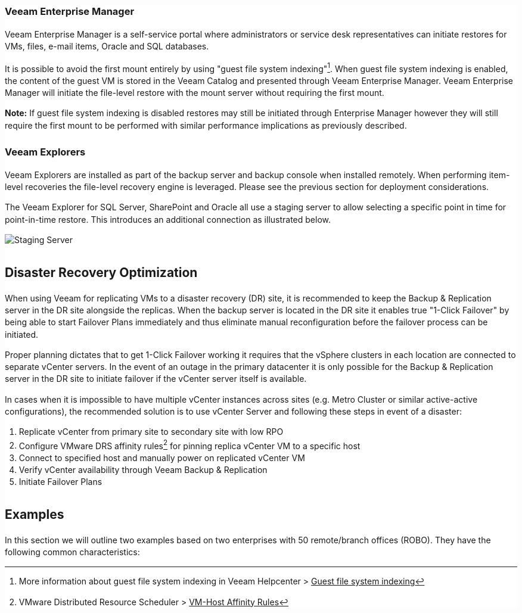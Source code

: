 ### Veeam Enterprise Manager
Veeam Enterprise Manager is a self-service portal where administrators or service desk representatives can initiate restores for VMs, files, e-mail items, Oracle and SQL databases.

It is possible to avoid the first mount entirely by using "guest file system indexing"[^3]. When guest file system indexing is enabled, the content of the guest VM is stored in the Veeam Catalog and presented through Veeam Enterprise Manager. Veeam Enterprise Manager will initiate the file-level restore with the mount server without requiring the first mount.

**Note:** If guest file system indexing is disabled restores may still be initiated through Enterprise Manager however they will still require the first mount to be performed with similar performance implications as previously described.

### Veeam Explorers
Veeam Explorers are installed as part of the backup server and backup console when installed remotely. When performing item-level recoveries the file-level recovery engine is leveraged. Please see the previous section for deployment considerations.

The Veeam Explorer for SQL Server, SharePoint and Oracle all use a staging server to allow selecting a specific point in time for point-in-time restore. This introduces an additional connection as illustrated below.


![Staging Server](backup_server_data_flow_3.png)


## Disaster Recovery Optimization
When using Veeam for replicating VMs to a disaster recovery (DR) site, it is
recommended to keep the Backup & Replication server in the DR site alongside the replicas. When the backup server is located in the DR site it enables true "1-Click Failover" by being able to start Failover Plans immediately and thus eliminate manual reconfiguration before the failover process can be initiated.

 Proper planning dictates that to get 1-Click Failover working it requires that the vSphere clusters in each location are connected to separate vCenter servers. In the event of an outage in the primary datacenter it is only possible for the Backup & Replication server in the DR site to initiate failover if the vCenter server itself is available.

 In cases when it is impossible to have multiple vCenter instances across
 sites (e.g. Metro Cluster or similar active-active configurations), the
 recommended solution is to use vCenter Server and following
 these steps in event of a disaster:

 1. Replicate vCenter from primary site to secondary site with low RPO
 2. Configure VMware DRS affinity rules[^4] for pinning replica vCenter VM to a specific host
 3. Connect to specified host and manually power on replicated vCenter VM
 4. Verify vCenter availability through Veeam Backup & Replication
 5. Initiate Failover Plans

## Examples
In this section we will outline two examples based on two enterprises with 50
remote/branch offices (ROBO). They have the following common characteristics:


[^1]: In very large or extremely distributed environments, it is possible to extend the schedule frequency by altering registry key `VolumesDiscover_Periodically_Hours` (REG_DWORD, default: 4)
[^2]: Storage rescan procedure > [Re-Scanning Storage Systems](https://helpcenter.veeam.com/docs/backup/vsphere/storage_rescan.html?ver=95)
[^3]: More information about guest file system indexing in Veeam Helpcenter > [Guest file system indexing](https://helpcenter.veeam.com/docs/backup/vsphere/indexing.html?ver=95)
[^4]: VMware Distributed Resource Scheduler > [VM-Host Affinity Rules](https://pubs.vmware.com/vsphere-60/topic/com.vmware.vsphere.resmgmt.doc/GUID-2FB90EF5-7733-4095-8B66-F10D6C57B820.html)
[^5]: Remember to add sufficient resources if all three roles can run on the remote backup server.